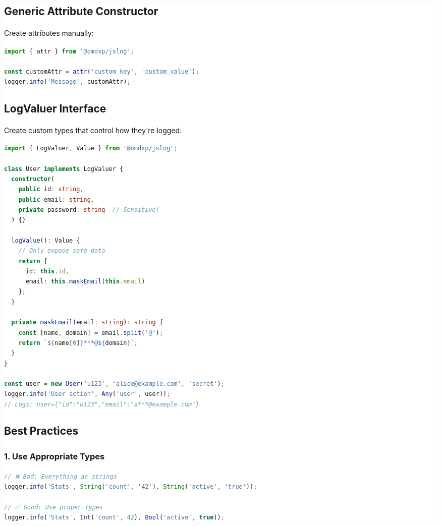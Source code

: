 ## Generic Attribute Constructor

Create attributes manually:

```typescript
import { attr } from '@omdxp/jslog';

const customAttr = attr('custom_key', 'custom_value');
logger.info('Message', customAttr);
```

## LogValuer Interface

Create custom types that control how they're logged:

```typescript
import { LogValuer, Value } from '@omdxp/jslog';

class User implements LogValuer {
  constructor(
    public id: string,
    public email: string,
    private password: string  // Sensitive!
  ) {}

  logValue(): Value {
    // Only expose safe data
    return {
      id: this.id,
      email: this.maskEmail(this.email)
    };
  }

  private maskEmail(email: string): string {
    const [name, domain] = email.split('@');
    return `${name[0]}***@${domain}`;
  }
}

const user = new User('u123', 'alice@example.com', 'secret');
logger.info('User action', Any('user', user));
// Logs: user={"id":"u123","email":"a***@example.com"}
```

## Best Practices

### 1. Use Appropriate Types

```typescript
// ❌ Bad: Everything as strings
logger.info('Stats', String('count', '42'), String('active', 'true'));

// ✅ Good: Use proper types
logger.info('Stats', Int('count', 42), Bool('active', true));
```
